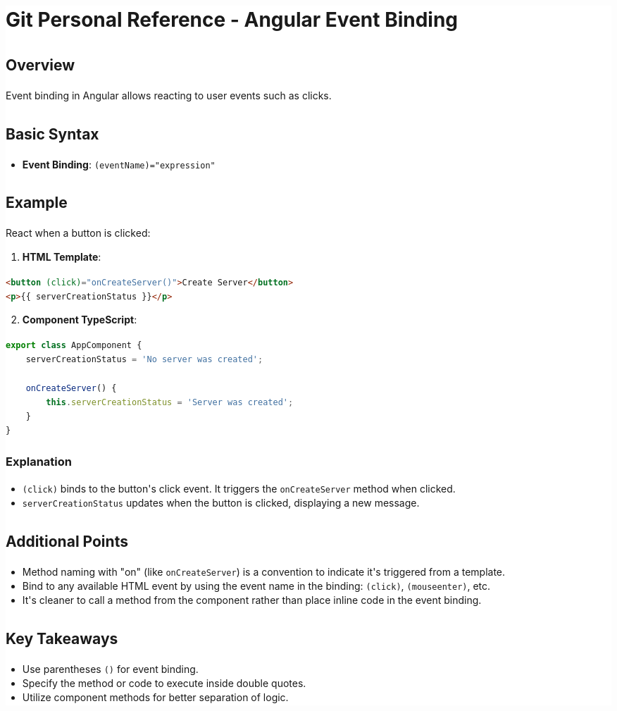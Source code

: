 



# Git Personal Reference - Angular Event Binding

## Overview
Event binding in Angular allows reacting to user events such as clicks. 

## Basic Syntax
- **Event Binding**: `(eventName)="expression"`

## Example

React when a button is clicked:

1. **HTML Template**:
```html
<button (click)="onCreateServer()">Create Server</button>
<p>{{ serverCreationStatus }}</p>
```

2. **Component TypeScript**:
```typescript
export class AppComponent {
    serverCreationStatus = 'No server was created';

    onCreateServer() {
        this.serverCreationStatus = 'Server was created'; 
    }
}
```

### Explanation
- `(click)` binds to the button's click event. It triggers the `onCreateServer` method when clicked.
- `serverCreationStatus` updates when the button is clicked, displaying a new message.

## Additional Points
- Method naming with "on" (like `onCreateServer`) is a convention to indicate it's triggered from a template.
- Bind to any available HTML event by using the event name in the binding: `(click)`, `(mouseenter)`, etc.
- It's cleaner to call a method from the component rather than place inline code in the event binding.

## Key Takeaways
- Use parentheses `()` for event binding.
- Specify the method or code to execute inside double quotes.
- Utilize component methods for better separation of logic.
